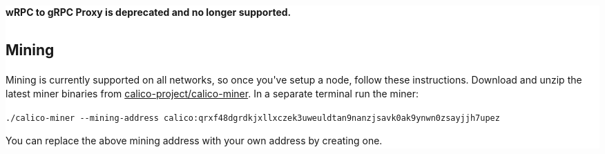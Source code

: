 **wRPC to gRPC Proxy is deprecated and no longer supported.**

## Mining

Mining is currently supported on all networks, so once you've setup a
node, follow these instructions. Download and unzip the latest miner
binaries from [calico-project/calico-miner](https://github.com/calico-project/calico-miner/releases).
In a separate terminal run the miner:

```
./calico-miner --mining-address calico:qrxf48dgrdkjxllxczek3uweuldtan9nanzjsavk0ak9ynwn0zsayjjh7upez
```

You can replace the above mining address with your own address by
creating one.
